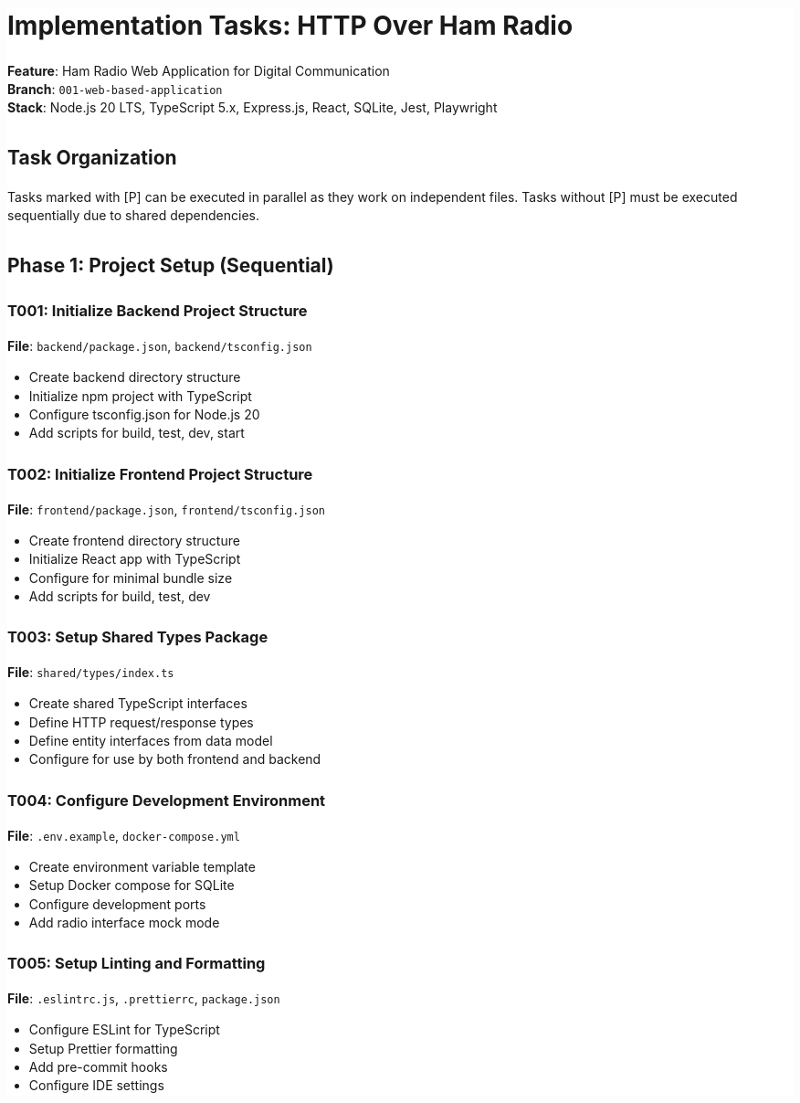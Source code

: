 # Implementation Tasks: HTTP Over Ham Radio

**Feature**: Ham Radio Web Application for Digital Communication  
**Branch**: `001-web-based-application`  
**Stack**: Node.js 20 LTS, TypeScript 5.x, Express.js, React, SQLite, Jest, Playwright

## Task Organization

Tasks marked with [P] can be executed in parallel as they work on independent files.
Tasks without [P] must be executed sequentially due to shared dependencies.

## Phase 1: Project Setup (Sequential)

### T001: Initialize Backend Project Structure
**File**: `backend/package.json`, `backend/tsconfig.json`
- Create backend directory structure
- Initialize npm project with TypeScript
- Configure tsconfig.json for Node.js 20
- Add scripts for build, test, dev, start

### T002: Initialize Frontend Project Structure  
**File**: `frontend/package.json`, `frontend/tsconfig.json`
- Create frontend directory structure
- Initialize React app with TypeScript
- Configure for minimal bundle size
- Add scripts for build, test, dev

### T003: Setup Shared Types Package
**File**: `shared/types/index.ts`
- Create shared TypeScript interfaces
- Define HTTP request/response types
- Define entity interfaces from data model
- Configure for use by both frontend and backend

### T004: Configure Development Environment
**File**: `.env.example`, `docker-compose.yml`
- Create environment variable template
- Setup Docker compose for SQLite
- Configure development ports
- Add radio interface mock mode

### T005: Setup Linting and Formatting
**File**: `.eslintrc.js`, `.prettierrc`, `package.json`
- Configure ESLint for TypeScript
- Setup Prettier formatting
- Add pre-commit hooks
- Configure IDE settings
